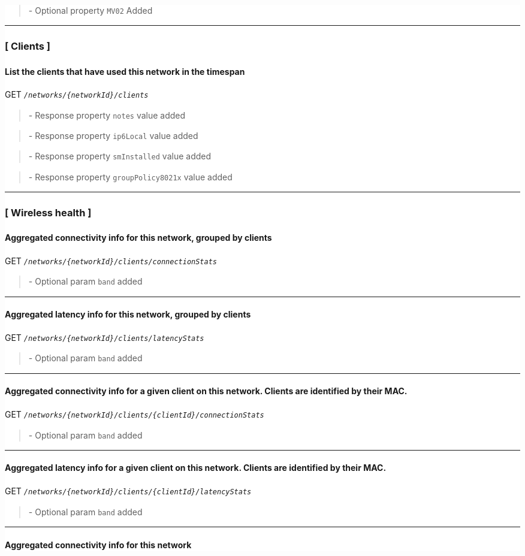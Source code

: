 > \- Optional property `MV02` Added

* * *

### \[ Clients \]

#### List the clients that have used this network in the timespan

GET _`/networks/{networkId}/clients`_

> \- Response property `notes` value added

> \- Response property `ip6Local` value added

> \- Response property `smInstalled` value added

> \- Response property `groupPolicy8021x` value added

* * *

### \[ Wireless health \]

#### Aggregated connectivity info for this network, grouped by clients

GET _`/networks/{networkId}/clients/connectionStats`_

> \- Optional param `band` added

* * *

#### Aggregated latency info for this network, grouped by clients

GET _`/networks/{networkId}/clients/latencyStats`_

> \- Optional param `band` added

* * *

#### Aggregated connectivity info for a given client on this network. Clients are identified by their MAC.

GET _`/networks/{networkId}/clients/{clientId}/connectionStats`_

> \- Optional param `band` added

* * *

#### Aggregated latency info for a given client on this network. Clients are identified by their MAC.

GET _`/networks/{networkId}/clients/{clientId}/latencyStats`_

> \- Optional param `band` added

* * *

#### Aggregated connectivity info for this network
